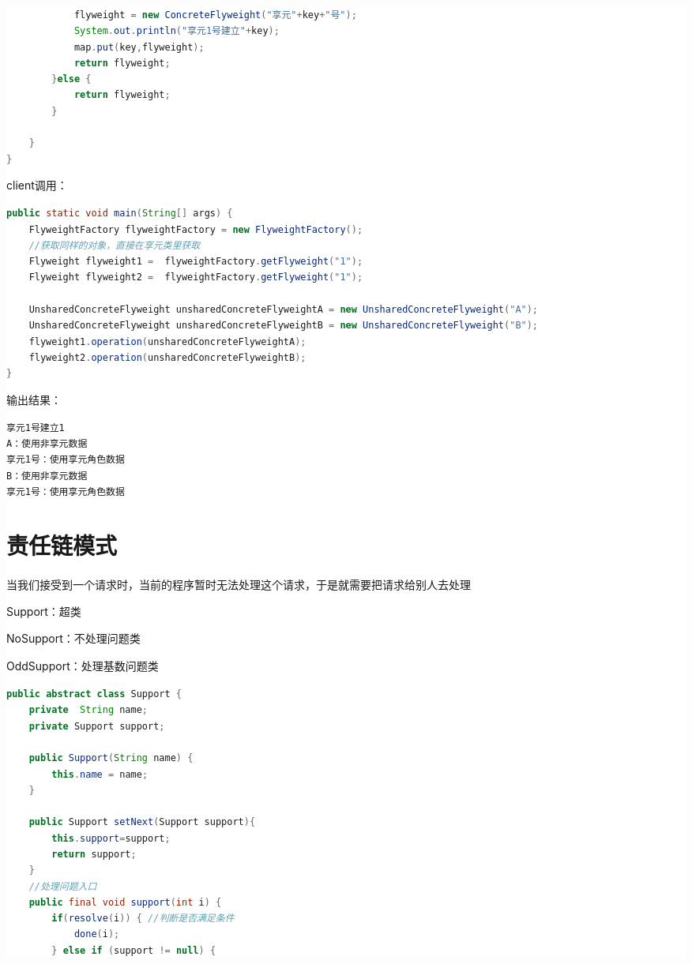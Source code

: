 ```JAVA
            flyweight = new ConcreteFlyweight("享元"+key+"号");
            System.out.println("享元1号建立"+key);
            map.put(key,flyweight);
            return flyweight;
        }else {
            return flyweight;
        }

    }
}
```



client调用：

```java
public static void main(String[] args) {
    FlyweightFactory flyweightFactory = new FlyweightFactory();
    //获取同样的对象，直接在享元类里获取
    Flyweight flyweight1 =  flyweightFactory.getFlyweight("1");
    Flyweight flyweight2 =  flyweightFactory.getFlyweight("1");

    UnsharedConcreteFlyweight unsharedConcreteFlyweightA = new UnsharedConcreteFlyweight("A");
    UnsharedConcreteFlyweight unsharedConcreteFlyweightB = new UnsharedConcreteFlyweight("B");
    flyweight1.operation(unsharedConcreteFlyweightA);
    flyweight2.operation(unsharedConcreteFlyweightB);
}
```

输出结果：

```console
享元1号建立1
A：使用非享元数据
享元1号：使用享元角色数据
B：使用非享元数据
享元1号：使用享元角色数据
```

# 责任链模式

当我们接受到一个请求时，当前的程序暂时无法处理这个请求，于是就需要把请求给别人去处理

Support：超类

NoSupport：不处理问题类

OddSupport：处理基数问题类

```java
public abstract class Support {
    private  String name;
    private Support support;

    public Support(String name) {
        this.name = name;
    }

    public Support setNext(Support support){
        this.support=support;
        return support;
    }
    //处理问题入口
    public final void support(int i) {
        if(resolve(i)) { //判断是否满足条件
            done(i);
        } else if (support != null) {
```